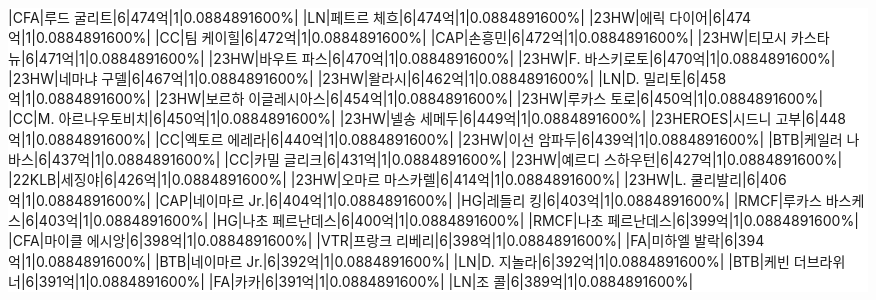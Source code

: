 |CFA|루드 굴리트|6|474억|1|0.0884891600%|
|LN|페트르 체흐|6|474억|1|0.0884891600%|
|23HW|에릭 다이어|6|474억|1|0.0884891600%|
|CC|팀 케이힐|6|472억|1|0.0884891600%|
|CAP|손흥민|6|472억|1|0.0884891600%|
|23HW|티모시 카스타뉴|6|471억|1|0.0884891600%|
|23HW|바우트 파스|6|470억|1|0.0884891600%|
|23HW|F. 바스키로토|6|470억|1|0.0884891600%|
|23HW|네마냐 구델|6|467억|1|0.0884891600%|
|23HW|왈라시|6|462억|1|0.0884891600%|
|LN|D. 밀리토|6|458억|1|0.0884891600%|
|23HW|보르하 이글레시아스|6|454억|1|0.0884891600%|
|23HW|루카스 토로|6|450억|1|0.0884891600%|
|CC|M. 아르나우토비치|6|450억|1|0.0884891600%|
|23HW|넬송 세메두|6|449억|1|0.0884891600%|
|23HEROES|시드니 고부|6|448억|1|0.0884891600%|
|CC|엑토르 에레라|6|440억|1|0.0884891600%|
|23HW|이선 암파두|6|439억|1|0.0884891600%|
|BTB|케일러 나바스|6|437억|1|0.0884891600%|
|CC|카밀 글리크|6|431억|1|0.0884891600%|
|23HW|예르디 스하우턴|6|427억|1|0.0884891600%|
|22KLB|세징야|6|426억|1|0.0884891600%|
|23HW|오마르 마스카렐|6|414억|1|0.0884891600%|
|23HW|L. 쿨리발리|6|406억|1|0.0884891600%|
|CAP|네이마르 Jr.|6|404억|1|0.0884891600%|
|HG|레들리 킹|6|403억|1|0.0884891600%|
|RMCF|루카스 바스케스|6|403억|1|0.0884891600%|
|HG|나초 페르난데스|6|400억|1|0.0884891600%|
|RMCF|나초 페르난데스|6|399억|1|0.0884891600%|
|CFA|마이클 에시앙|6|398억|1|0.0884891600%|
|VTR|프랑크 리베리|6|398억|1|0.0884891600%|
|FA|미하엘 발락|6|394억|1|0.0884891600%|
|BTB|네이마르 Jr.|6|392억|1|0.0884891600%|
|LN|D. 지놀라|6|392억|1|0.0884891600%|
|BTB|케빈 더브라위너|6|391억|1|0.0884891600%|
|FA|카카|6|391억|1|0.0884891600%|
|LN|조 콜|6|389억|1|0.0884891600%|